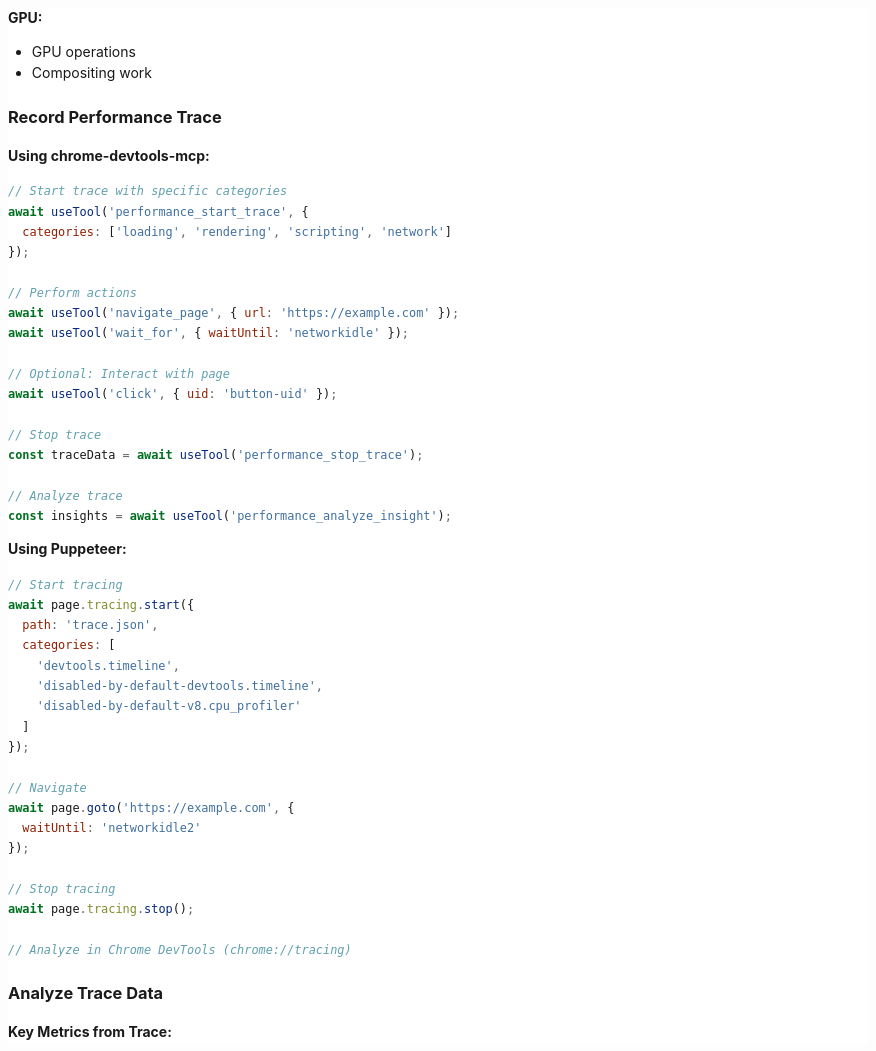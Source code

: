 **GPU:**
- GPU operations
- Compositing work

### Record Performance Trace

**Using chrome-devtools-mcp:**
```javascript
// Start trace with specific categories
await useTool('performance_start_trace', {
  categories: ['loading', 'rendering', 'scripting', 'network']
});

// Perform actions
await useTool('navigate_page', { url: 'https://example.com' });
await useTool('wait_for', { waitUntil: 'networkidle' });

// Optional: Interact with page
await useTool('click', { uid: 'button-uid' });

// Stop trace
const traceData = await useTool('performance_stop_trace');

// Analyze trace
const insights = await useTool('performance_analyze_insight');
```

**Using Puppeteer:**
```javascript
// Start tracing
await page.tracing.start({
  path: 'trace.json',
  categories: [
    'devtools.timeline',
    'disabled-by-default-devtools.timeline',
    'disabled-by-default-v8.cpu_profiler'
  ]
});

// Navigate
await page.goto('https://example.com', {
  waitUntil: 'networkidle2'
});

// Stop tracing
await page.tracing.stop();

// Analyze in Chrome DevTools (chrome://tracing)
```

### Analyze Trace Data

**Key Metrics from Trace:**
